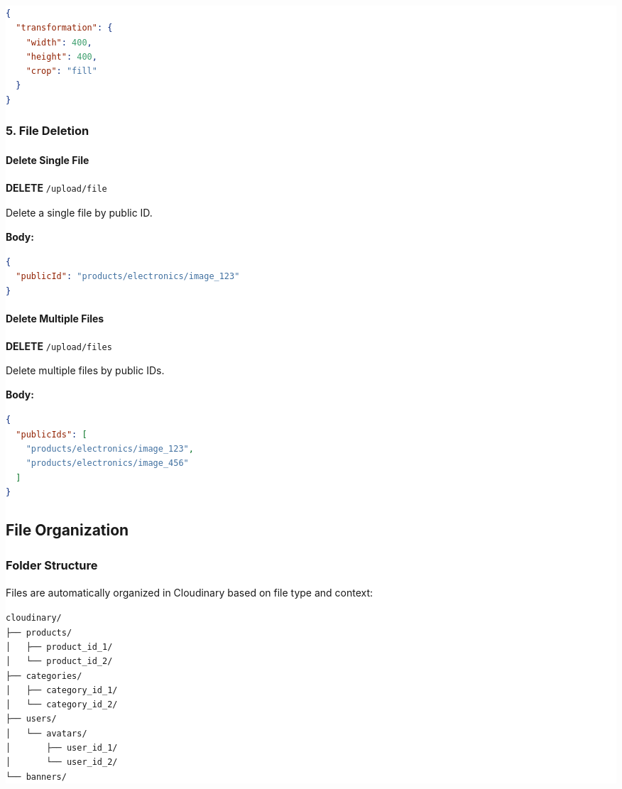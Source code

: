 ```json
{
  "transformation": {
    "width": 400,
    "height": 400,
    "crop": "fill"
  }
}
```

### 5. File Deletion

#### Delete Single File

**DELETE** `/upload/file`

Delete a single file by public ID.

**Body:**

```json
{
  "publicId": "products/electronics/image_123"
}
```

#### Delete Multiple Files

**DELETE** `/upload/files`

Delete multiple files by public IDs.

**Body:**

```json
{
  "publicIds": [
    "products/electronics/image_123",
    "products/electronics/image_456"
  ]
}
```

## File Organization

### Folder Structure

Files are automatically organized in Cloudinary based on file type and context:

```
cloudinary/
├── products/
│   ├── product_id_1/
│   └── product_id_2/
├── categories/
│   ├── category_id_1/
│   └── category_id_2/
├── users/
│   └── avatars/
│       ├── user_id_1/
│       └── user_id_2/
└── banners/
```
